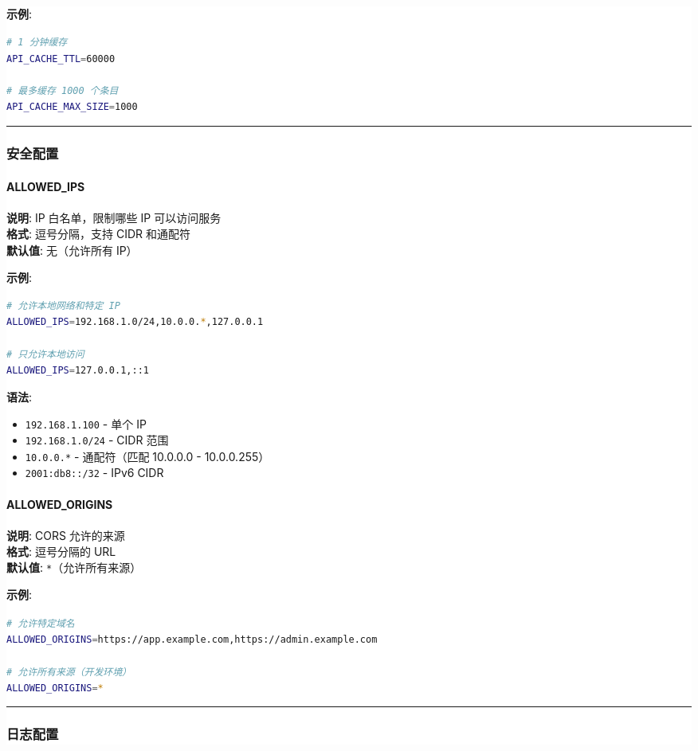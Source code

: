 **示例**:

```bash
# 1 分钟缓存
API_CACHE_TTL=60000

# 最多缓存 1000 个条目
API_CACHE_MAX_SIZE=1000
```

---

### 安全配置

#### ALLOWED_IPS

**说明**: IP 白名单，限制哪些 IP 可以访问服务  
**格式**: 逗号分隔，支持 CIDR 和通配符  
**默认值**: 无（允许所有 IP）

**示例**:

```bash
# 允许本地网络和特定 IP
ALLOWED_IPS=192.168.1.0/24,10.0.0.*,127.0.0.1

# 只允许本地访问
ALLOWED_IPS=127.0.0.1,::1
```

**语法**:

- `192.168.1.100` - 单个 IP
- `192.168.1.0/24` - CIDR 范围
- `10.0.0.*` - 通配符（匹配 10.0.0.0 - 10.0.0.255）
- `2001:db8::/32` - IPv6 CIDR

#### ALLOWED_ORIGINS

**说明**: CORS 允许的来源  
**格式**: 逗号分隔的 URL  
**默认值**: `*`（允许所有来源）

**示例**:

```bash
# 允许特定域名
ALLOWED_ORIGINS=https://app.example.com,https://admin.example.com

# 允许所有来源（开发环境）
ALLOWED_ORIGINS=*
```

---

### 日志配置
